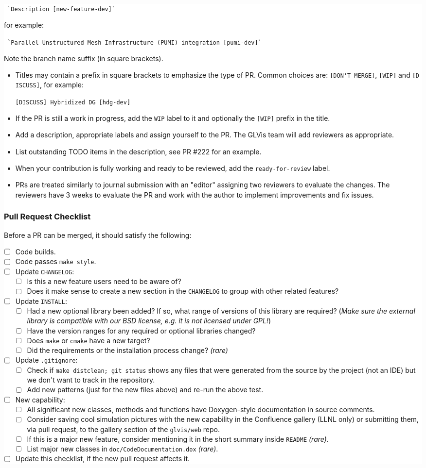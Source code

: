      `Description [new-feature-dev]`

  for example:

     `Parallel Unstructured Mesh Infrastructure (PUMI) integration [pumi-dev]`

  Note the branch name suffix (in square brackets).

- Titles may contain a prefix in square brackets to emphasize the type of PR.
  Common choices are: `[DON'T MERGE]`, `[WIP]` and `[DISCUSS]`, for example:

     `[DISCUSS] Hybridized DG [hdg-dev]`

- If the PR is still a work in progress, add the `WIP` label to it and
  optionally the `[WIP]` prefix in the title.

- Add a description, appropriate labels and assign yourself to the PR. The GLVis
  team will add reviewers as appropriate.

- List outstanding TODO items in the description, see PR #222 for an example.

- When your contribution is fully working and ready to be reviewed, add
  the `ready-for-review` label.

- PRs are treated similarly to journal submission with an "editor" assigning
  two reviewers to evaluate the changes. The reviewers have 3 weeks to evaluate
  the PR and work with the author to implement improvements and fix issues.

### Pull Request Checklist

Before a PR can be merged, it should satisfy the following:

- [ ] Code builds.
- [ ] Code passes `make style`.
- [ ] Update `CHANGELOG`:
    - [ ] Is this a new feature users need to be aware of?
    - [ ] Does it make sense to create a new section in the `CHANGELOG` to group with other related features?
- [ ] Update `INSTALL`:
    - [ ] Had a new optional library been added? If so, what range of versions of this library are required? (*Make sure the external library is compatible with our BSD license, e.g. it is not licensed under GPL!*)
    - [ ] Have the version ranges for any required or optional libraries changed?
    - [ ] Does `make` or `cmake` have a new target?
    - [ ] Did the requirements or the installation process change? *(rare)*
- [ ] Update `.gitignore`:
    - [ ] Check if `make distclean; git status` shows any files that were generated from the source by the project (not an IDE) but we don't want to track in the repository.
    - [ ] Add new patterns (just for the new files above) and re-run the above test.
- [ ] New capability:
   - [ ] All significant new classes, methods and functions have Doxygen-style documentation in source comments.
   - [ ] Consider saving cool simulation pictures with the new capability in the Confluence gallery (LLNL only) or submitting them, via pull request, to the gallery section of the `glvis/web` repo.
   - [ ] If this is a major new feature, consider mentioning it in the short summary inside `README` *(rare)*.
   - [ ] List major new classes in `doc/CodeDocumentation.dox` *(rare)*.
- [ ] Update this checklist, if the new pull request affects it.
